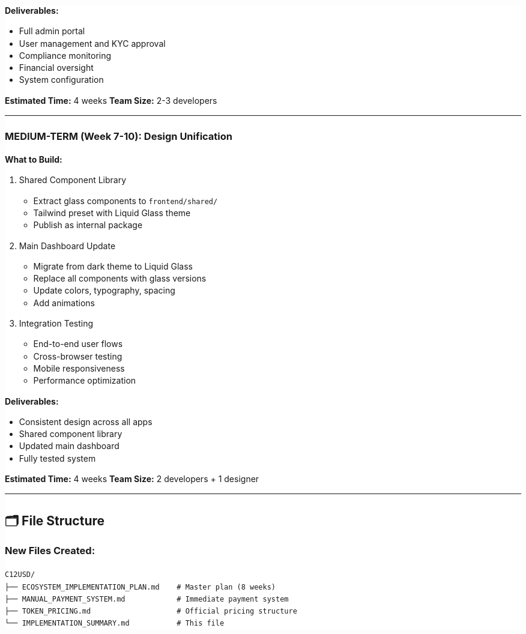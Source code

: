 **Deliverables:**
- Full admin portal
- User management and KYC approval
- Compliance monitoring
- Financial oversight
- System configuration

**Estimated Time:** 4 weeks
**Team Size:** 2-3 developers

---

### **MEDIUM-TERM (Week 7-10): Design Unification**

**What to Build:**
1. Shared Component Library
   - Extract glass components to `frontend/shared/`
   - Tailwind preset with Liquid Glass theme
   - Publish as internal package

2. Main Dashboard Update
   - Migrate from dark theme to Liquid Glass
   - Replace all components with glass versions
   - Update colors, typography, spacing
   - Add animations

3. Integration Testing
   - End-to-end user flows
   - Cross-browser testing
   - Mobile responsiveness
   - Performance optimization

**Deliverables:**
- Consistent design across all apps
- Shared component library
- Updated main dashboard
- Fully tested system

**Estimated Time:** 4 weeks
**Team Size:** 2 developers + 1 designer

---

## 🗂️ File Structure

### New Files Created:
```
C12USD/
├── ECOSYSTEM_IMPLEMENTATION_PLAN.md    # Master plan (8 weeks)
├── MANUAL_PAYMENT_SYSTEM.md            # Immediate payment system
├── TOKEN_PRICING.md                    # Official pricing structure
└── IMPLEMENTATION_SUMMARY.md           # This file
```

